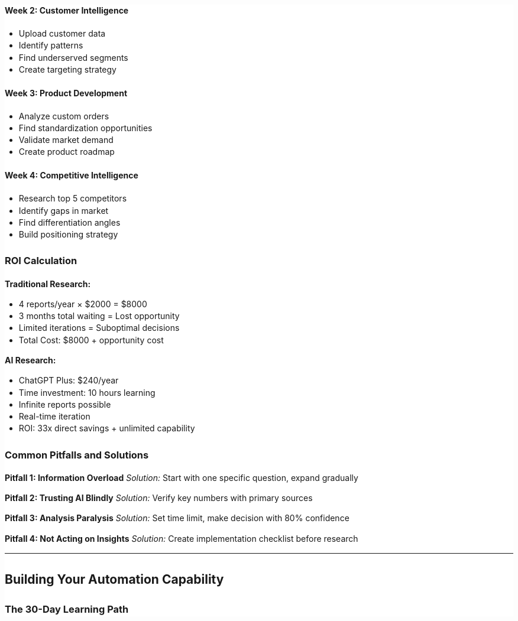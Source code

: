 #### Week 2: Customer Intelligence
- Upload customer data
- Identify patterns
- Find underserved segments
- Create targeting strategy

#### Week 3: Product Development
- Analyze custom orders
- Find standardization opportunities
- Validate market demand
- Create product roadmap

#### Week 4: Competitive Intelligence
- Research top 5 competitors
- Identify gaps in market
- Find differentiation angles
- Build positioning strategy

### ROI Calculation

**Traditional Research:**
- 4 reports/year × $2000 = $8000
- 3 months total waiting = Lost opportunity
- Limited iterations = Suboptimal decisions
- Total Cost: $8000 + opportunity cost

**AI Research:**
- ChatGPT Plus: $240/year
- Time investment: 10 hours learning
- Infinite reports possible
- Real-time iteration
- ROI: 33x direct savings + unlimited capability

### Common Pitfalls and Solutions

**Pitfall 1: Information Overload**
*Solution:* Start with one specific question, expand gradually

**Pitfall 2: Trusting AI Blindly**
*Solution:* Verify key numbers with primary sources

**Pitfall 3: Analysis Paralysis**
*Solution:* Set time limit, make decision with 80% confidence

**Pitfall 4: Not Acting on Insights**
*Solution:* Create implementation checklist before research

---

## Building Your Automation Capability

### The 30-Day Learning Path
